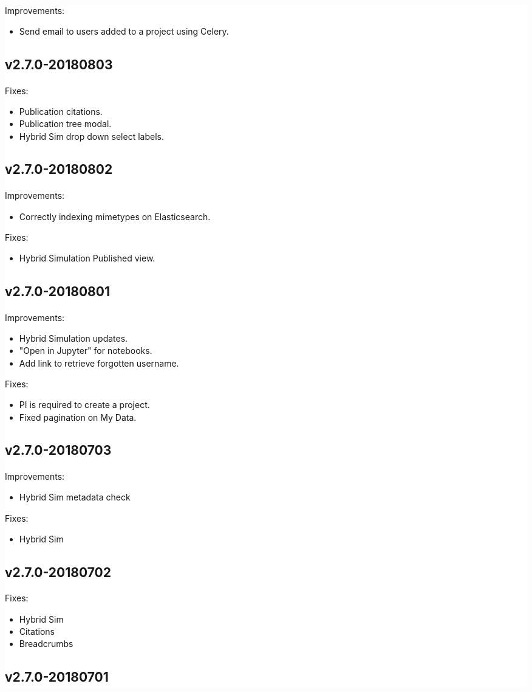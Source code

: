 Improvements:

- Send email to users added to a project using Celery.

## v2.7.0-20180803

Fixes:

- Publication citations.
- Publication tree modal.
- Hybrid Sim drop down select labels.

## v2.7.0-20180802

Improvements:

- Correctly indexing mimetypes on Elasticsearch.

Fixes:

- Hybrid Simulation Published view.

## v2.7.0-20180801

Improvements:

- Hybrid Simulation updates.
- "Open in Jupyter" for notebooks.
- Add link to retrieve forgotten username.

Fixes:

- PI is required to create a project.
- Fixed pagination on My Data.

## v2.7.0-20180703

Improvements:

- Hybrid Sim metadata check

Fixes:

- Hybrid Sim

## v2.7.0-20180702

Fixes:

- Hybrid Sim
- Citations
- Breadcrumbs

## v2.7.0-20180701

